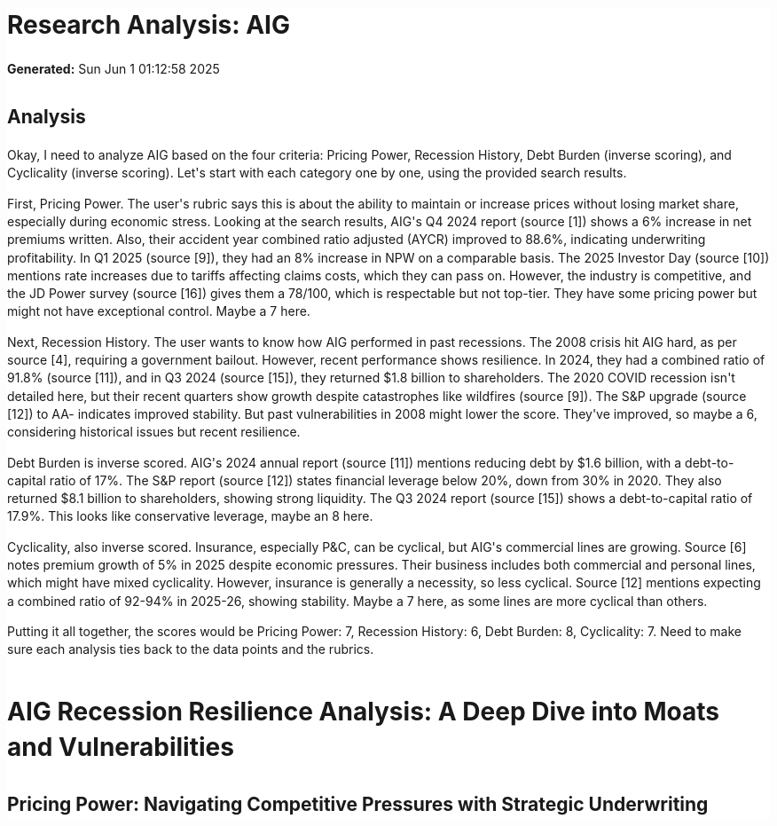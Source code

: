 # Research Analysis: AIG

**Generated:** Sun Jun  1 01:12:58 2025

## Analysis

<think>
Okay, I need to analyze AIG based on the four criteria: Pricing Power, Recession History, Debt Burden (inverse scoring), and Cyclicality (inverse scoring). Let's start with each category one by one, using the provided search results.

First, Pricing Power. The user's rubric says this is about the ability to maintain or increase prices without losing market share, especially during economic stress. Looking at the search results, AIG's Q4 2024 report (source [1]) shows a 6% increase in net premiums written. Also, their accident year combined ratio adjusted (AYCR) improved to 88.6%, indicating underwriting profitability. In Q1 2025 (source [9]), they had an 8% increase in NPW on a comparable basis. The 2025 Investor Day (source [10]) mentions rate increases due to tariffs affecting claims costs, which they can pass on. However, the industry is competitive, and the JD Power survey (source [16]) gives them a 78/100, which is respectable but not top-tier. They have some pricing power but might not have exceptional control. Maybe a 7 here.

Next, Recession History. The user wants to know how AIG performed in past recessions. The 2008 crisis hit AIG hard, as per source [4], requiring a government bailout. However, recent performance shows resilience. In 2024, they had a combined ratio of 91.8% (source [11]), and in Q3 2024 (source [15]), they returned $1.8 billion to shareholders. The 2020 COVID recession isn't detailed here, but their recent quarters show growth despite catastrophes like wildfires (source [9]). The S&P upgrade (source [12]) to AA- indicates improved stability. But past vulnerabilities in 2008 might lower the score. They've improved, so maybe a 6, considering historical issues but recent resilience.

Debt Burden is inverse scored. AIG's 2024 annual report (source [11]) mentions reducing debt by $1.6 billion, with a debt-to-capital ratio of 17%. The S&P report (source [12]) states financial leverage below 20%, down from 30% in 2020. They also returned $8.1 billion to shareholders, showing strong liquidity. The Q3 2024 report (source [15]) shows a debt-to-capital ratio of 17.9%. This looks like conservative leverage, maybe an 8 here.

Cyclicality, also inverse scored. Insurance, especially P&C, can be cyclical, but AIG's commercial lines are growing. Source [6] notes premium growth of 5% in 2025 despite economic pressures. Their business includes both commercial and personal lines, which might have mixed cyclicality. However, insurance is generally a necessity, so less cyclical. Source [12] mentions expecting a combined ratio of 92-94% in 2025-26, showing stability. Maybe a 7 here, as some lines are more cyclical than others.

Putting it all together, the scores would be Pricing Power: 7, Recession History: 6, Debt Burden: 8, Cyclicality: 7. Need to make sure each analysis ties back to the data points and the rubrics.
</think>

# AIG Recession Resilience Analysis: A Deep Dive into Moats and Vulnerabilities  

## Pricing Power: Navigating Competitive Pressures with Strategic Underwriting  
